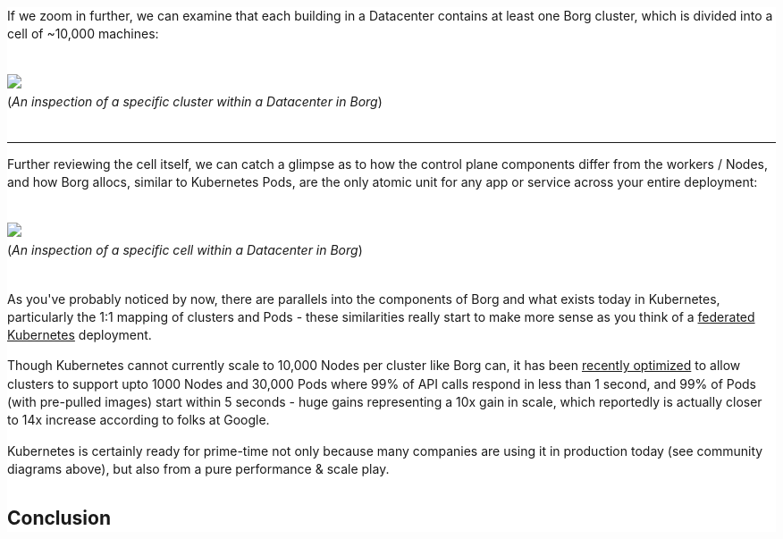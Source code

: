 If we zoom in further, we can examine that each building in a Datacenter contains at least one Borg cluster, which is divided into a cell of ~10,000 machines:

<br>
  <div class="row text-center">
    <div class="col-xs-offset-1 col-xs-10">
      <div>
        <a href="/images/why-does-k8s-matter/cluster.png">
	        <img src="/images/why-does-k8s-matter/cluster.png" class="img-responsive center-block"/>
	    </a>
	      <br>
	      <figcaption>(<i>An inspection of a specific cluster within a Datacenter in Borg</i>)</figcaption>
      </div>
    </div>
  </div>
<br>


----------

Further reviewing the cell itself, we can catch a glimpse as to how the control plane components differ from the workers / Nodes, and how Borg allocs, similar to Kubernetes Pods, are the only atomic unit for any app or service across your entire deployment:

<br>
  <div class="row text-center">
    <div class="col-xs-offset-1 col-xs-10">
      <div>
        <a href="/images/why-does-k8s-matter/cell.png">
	        <img src="/images/why-does-k8s-matter/cell.png" class="img-responsive center-block"/>
	    </a>
	      <br>
	      <figcaption>(<i>An inspection of a specific cell within a Datacenter in Borg</i>)</figcaption>
      </div>
    </div>
  </div>
<br>

As you've probably noticed by now, there are parallels into the components of Borg and what exists today in Kubernetes, particularly the 1:1 mapping of clusters and Pods - these similarities really start to make more sense as you think of a [federated Kubernetes](https://github.com/kubernetes/kubernetes/blob/master/docs/proposals/federation-lite.md) deployment.

Though Kubernetes cannot currently scale to 10,000 Nodes per cluster like Borg can, it has been [recently optimized](http://blog.kubernetes.io/2016/03/1000-nodes-and-beyond-updates-to-Kubernetes-performance-and-scalability-in-12.html) to allow clusters to support upto 1000 Nodes and 30,000 Pods where 99% of API calls respond in less than 1 second, and 99% of Pods (with pre-pulled images) start within 5 seconds - huge gains representing a 10x gain in scale, which reportedly is actually closer to 14x increase according to folks at Google.

Kubernetes is certainly ready for prime-time not only because many companies are using it in production today (see community diagrams above), but also from a pure performance & scale play.

## **Conclusion**
